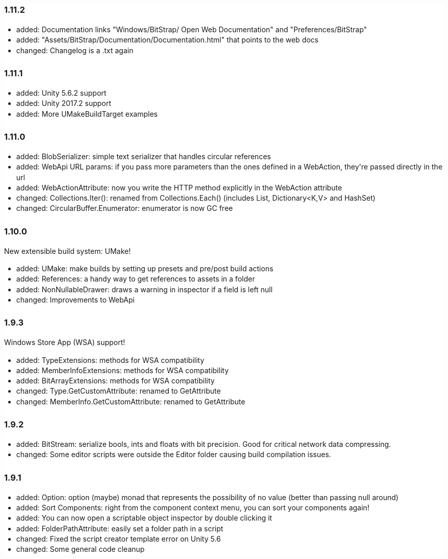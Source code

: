 ### 1.11.2
- added: Documentation links "Windows/BitStrap/ Open Web Documentation" and "Preferences/BitStrap"
- added: "Assets/BitStrap/Documentation/Documentation.html" that points to the web docs
- changed: Changelog is a .txt again

### 1.11.1
- added: Unity 5.6.2 support
- added: Unity 2017.2 support
- added: More UMakeBuildTarget examples

### 1.11.0
- added: BlobSerializer: simple text serializer that handles circular references
- added: WebApi URL params: if you pass more parameters than the ones defined in a WebAction, they're passed directly in the url
- added: WebActionAttribute: now you write the HTTP method explicitly in the WebAction attribute
- changed: Collections.Iter(): renamed from Collections.Each() (includes List<T>, Dictionary<K,V> and HashSet<T>)
- changed: CircularBuffer.Enumerator: enumerator is now GC free

### 1.10.0
New extensible build system: UMake!
- added: UMake: make builds by setting up presets and pre/post build actions
- added: References: a handy way to get references to assets in a folder
- added: NonNullableDrawer: draws a warning in inspector if a field is left null
- changed: Improvements to WebApi

### 1.9.3
Windows Store App (WSA) support!
- added: TypeExtensions: methods for WSA compatibility
- added: MemberInfoExtensions: methods for WSA compatibility
- added: BitArrayExtensions: methods for WSA compatibility
- changed: Type.GetCustomAttribute: renamed to GetAttribute
- changed: MemberInfo.GetCustomAttribute: renamed to GetAttribute

### 1.9.2
- added: BitStream: serialize bools, ints and floats with bit precision. Good for critical network data compressing.
- changed: Some editor scripts were outside the Editor folder causing build compilation issues.

### 1.9.1
- added: Option: option (maybe) monad that represents the possibility of no value (better than passing null around)
- added: Sort Components: right from the component context menu, you can sort your components again!
- added: You can now open a scriptable object inspector by double clicking it
- added: FolderPathAttribute: easily set a folder path in a script
- changed: Fixed the script creator template error on Unity 5.6
- changed: Some general code cleanup
